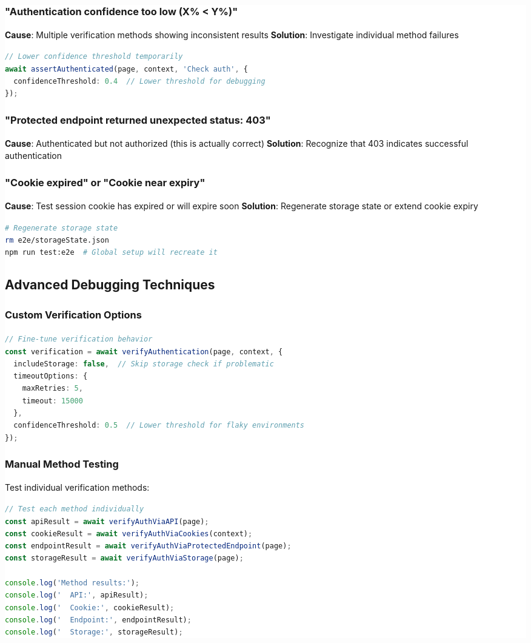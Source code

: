 ### "Authentication confidence too low (X% < Y%)"

**Cause**: Multiple verification methods showing inconsistent results
**Solution**: Investigate individual method failures

```typescript
// Lower confidence threshold temporarily
await assertAuthenticated(page, context, 'Check auth', {
  confidenceThreshold: 0.4  // Lower threshold for debugging
});
```

### "Protected endpoint returned unexpected status: 403"

**Cause**: Authenticated but not authorized (this is actually correct)
**Solution**: Recognize that 403 indicates successful authentication

### "Cookie expired" or "Cookie near expiry"

**Cause**: Test session cookie has expired or will expire soon
**Solution**: Regenerate storage state or extend cookie expiry

```bash
# Regenerate storage state
rm e2e/storageState.json
npm run test:e2e  # Global setup will recreate it
```

## Advanced Debugging Techniques

### Custom Verification Options

```typescript
// Fine-tune verification behavior
const verification = await verifyAuthentication(page, context, {
  includeStorage: false,  // Skip storage check if problematic
  timeoutOptions: {
    maxRetries: 5,
    timeout: 15000
  },
  confidenceThreshold: 0.5  // Lower threshold for flaky environments
});
```

### Manual Method Testing

Test individual verification methods:

```typescript
// Test each method individually
const apiResult = await verifyAuthViaAPI(page);
const cookieResult = await verifyAuthViaCookies(context);
const endpointResult = await verifyAuthViaProtectedEndpoint(page);
const storageResult = await verifyAuthViaStorage(page);

console.log('Method results:');
console.log('  API:', apiResult);
console.log('  Cookie:', cookieResult);
console.log('  Endpoint:', endpointResult);
console.log('  Storage:', storageResult);
```
